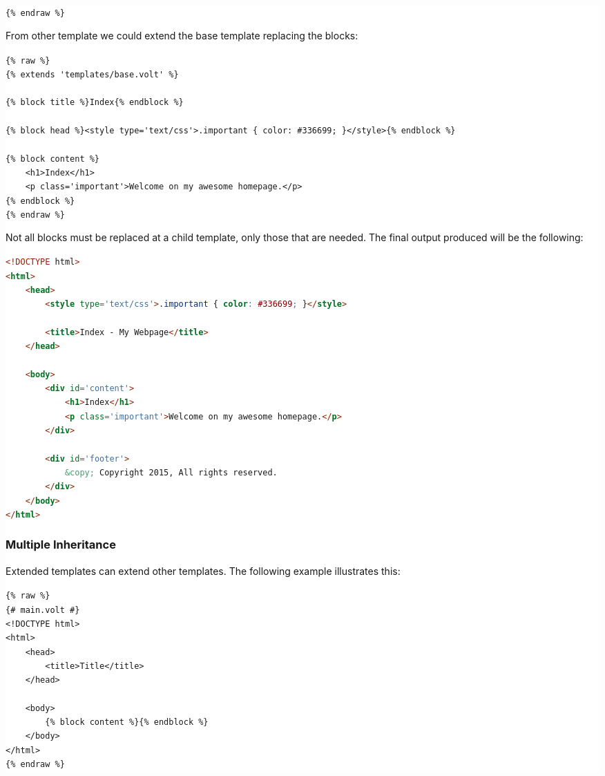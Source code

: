 ```twig
{% endraw %}
```

From other template we could extend the base template replacing the blocks:

```twig
{% raw %}
{% extends 'templates/base.volt' %}

{% block title %}Index{% endblock %}

{% block head %}<style type='text/css'>.important { color: #336699; }</style>{% endblock %}

{% block content %}
    <h1>Index</h1>
    <p class='important'>Welcome on my awesome homepage.</p>
{% endblock %}
{% endraw %}
```

Not all blocks must be replaced at a child template, only those that are needed. The final output produced will be the following:

```html
<!DOCTYPE html>
<html>
    <head>
        <style type='text/css'>.important { color: #336699; }</style>

        <title>Index - My Webpage</title>
    </head>

    <body>
        <div id='content'>
            <h1>Index</h1>
            <p class='important'>Welcome on my awesome homepage.</p>
        </div>

        <div id='footer'>
            &copy; Copyright 2015, All rights reserved.
        </div>
    </body>
</html>
```

<a name='template-inheritance-multiple'></a>

### Multiple Inheritance

Extended templates can extend other templates. The following example illustrates this:

```twig
{% raw %}
{# main.volt #}
<!DOCTYPE html>
<html>
    <head>
        <title>Title</title>
    </head>

    <body>
        {% block content %}{% endblock %}
    </body>
</html>
{% endraw %}
```
